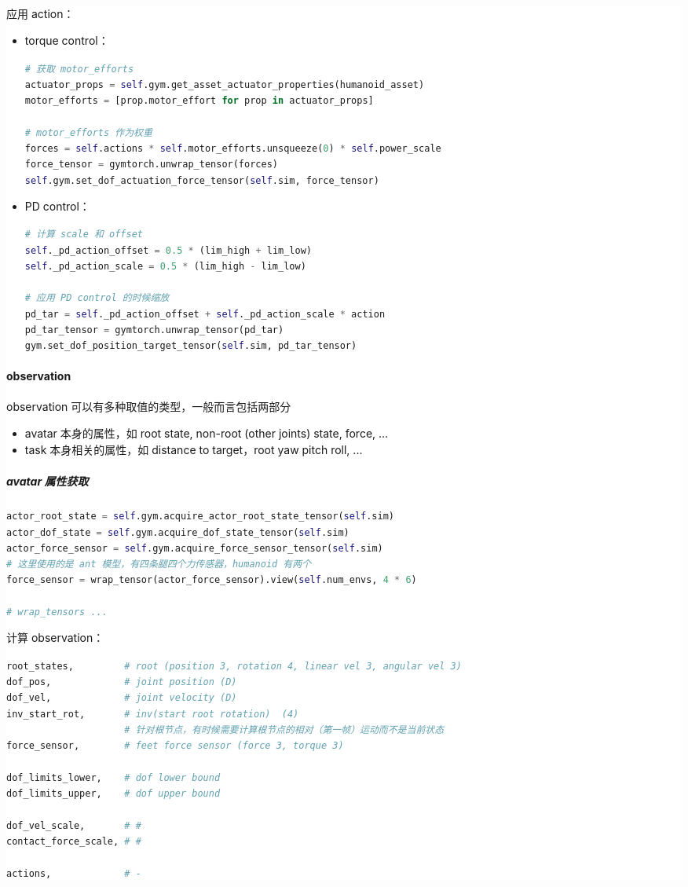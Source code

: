 

应用 action：

- torque control：

  ```python
  # 获取 motor_efforts
  actuator_props = self.gym.get_asset_actuator_properties(humanoid_asset)
  motor_efforts = [prop.motor_effort for prop in actuator_props]
  
  # motor_efforts 作为权重
  forces = self.actions * self.motor_efforts.unsqueeze(0) * self.power_scale
  force_tensor = gymtorch.unwrap_tensor(forces)
  self.gym.set_dof_actuation_force_tensor(self.sim, force_tensor)
  ```



- PD control：

  ```python
  # 计算 scale 和 offset
  self._pd_action_offset = 0.5 * (lim_high + lim_low)
  self._pd_action_scale = 0.5 * (lim_high - lim_low)
  
  # 应用 PD control 的时候缩放
  pd_tar = self._pd_action_offset + self._pd_action_scale * action
  pd_tar_tensor = gymtorch.unwrap_tensor(pd_tar)
  gym.set_dof_position_target_tensor(self.sim, pd_tar_tensor)
  ```



#### observation

observation 可以有多种取值的类型，一般而言包括两部分

- avatar 本身的属性，如 root state, non-root (other joints) state, force, ...
- task 本身相关的属性，如 distance to target，root yaw pitch roll, ...



##### avatar 属性获取

```python
actor_root_state = self.gym.acquire_actor_root_state_tensor(self.sim)
actor_dof_state = self.gym.acquire_dof_state_tensor(self.sim)
actor_force_sensor = self.gym.acquire_force_sensor_tensor(self.sim)
# 这里使用的是 ant 模型，有四条腿四个力传感器，humanoid 有两个
force_sensor = wrap_tensor(actor_force_sensor).view(self.num_envs, 4 * 6)

# wrap_tensors ...
```

计算 observation：

```python
root_states,         # root (position 3, rotation 4, linear vel 3, angular vel 3)
dof_pos,             # joint position (D)
dof_vel,             # joint velocity (D)
inv_start_rot,       # inv(start root rotation)  (4)
					 # 针对根节点，有时候需要计算根节点的相对（第一帧）运动而不是当前状态
force_sensor,        # feet force sensor (force 3, torque 3)

dof_limits_lower,    # dof lower bound
dof_limits_upper,    # dof upper bound

dof_vel_scale,       # #
contact_force_scale, # #

actions,             # -
```